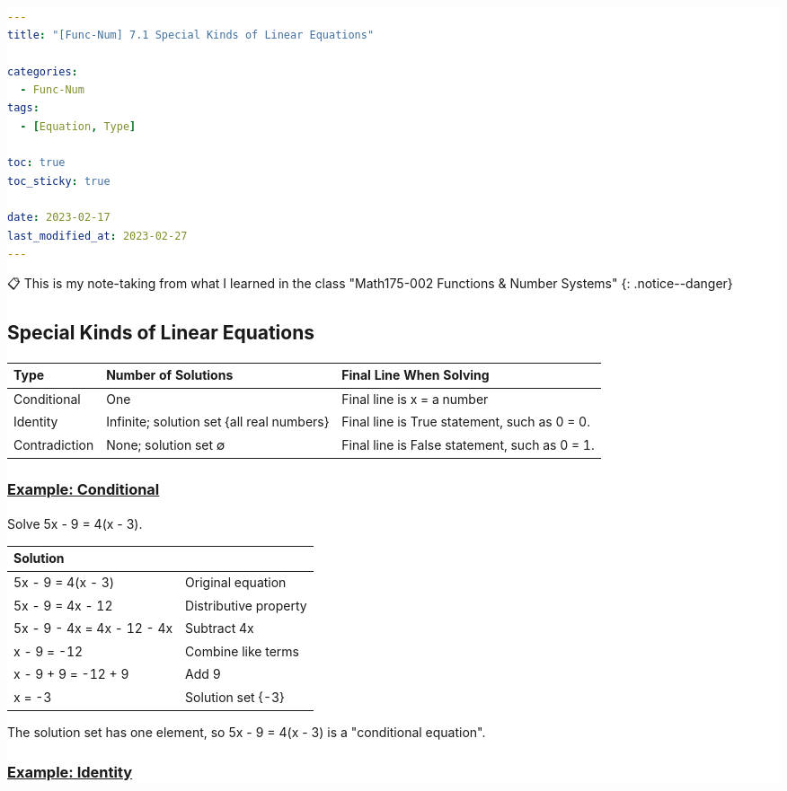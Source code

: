 ```yaml
---
title: "[Func-Num] 7.1 Special Kinds of Linear Equations"

categories:
  - Func-Num
tags:
  - [Equation, Type]

toc: true
toc_sticky: true

date: 2023-02-17
last_modified_at: 2023-02-27
---
```




📋 This is my note-taking from what I learned in the class "Math175-002 Functions & Number Systems"
{: .notice--danger}

## Special Kinds of Linear Equations

| Type          | Number of Solutions                       | Final Line When Solving                       |
| :------------ | :---------------------------------------- | :-------------------------------------------- |
| Conditional   | One                                       | Final line is x = a number                    |
| Identity      | Infinite; solution set {all real numbers} | Final line is True statement, such as 0 = 0.  |
| Contradiction | None; solution set ∅                      | Final line is False statement, such as 0 = 1. |

### <u>Example: Conditional</u>

Solve 5x - 9 = 4(x - 3).

| Solution                   |                       |
| :------------------------- | :-------------------- |
| 5x - 9 = 4(x - 3)          | Original equation     |
| 5x - 9 = 4x - 12           | Distributive property |
| 5x - 9 - 4x = 4x - 12 - 4x | Subtract 4x           |
| x - 9 = -12                | Combine like terms    |
| x - 9 + 9 = -12 + 9        | Add 9                 |
| x = -3                     | Solution set {-3}     |

The solution set has one element, so 5x - 9 = 4(x - 3) is a "conditional equation".

### <u>Example: Identity</u>
